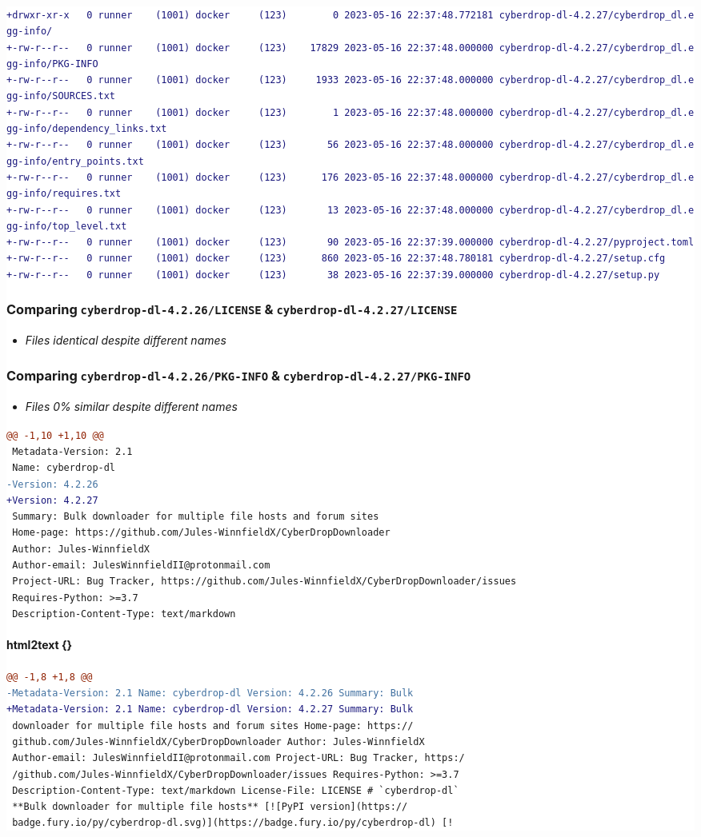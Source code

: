 ```diff
+drwxr-xr-x   0 runner    (1001) docker     (123)        0 2023-05-16 22:37:48.772181 cyberdrop-dl-4.2.27/cyberdrop_dl.egg-info/
+-rw-r--r--   0 runner    (1001) docker     (123)    17829 2023-05-16 22:37:48.000000 cyberdrop-dl-4.2.27/cyberdrop_dl.egg-info/PKG-INFO
+-rw-r--r--   0 runner    (1001) docker     (123)     1933 2023-05-16 22:37:48.000000 cyberdrop-dl-4.2.27/cyberdrop_dl.egg-info/SOURCES.txt
+-rw-r--r--   0 runner    (1001) docker     (123)        1 2023-05-16 22:37:48.000000 cyberdrop-dl-4.2.27/cyberdrop_dl.egg-info/dependency_links.txt
+-rw-r--r--   0 runner    (1001) docker     (123)       56 2023-05-16 22:37:48.000000 cyberdrop-dl-4.2.27/cyberdrop_dl.egg-info/entry_points.txt
+-rw-r--r--   0 runner    (1001) docker     (123)      176 2023-05-16 22:37:48.000000 cyberdrop-dl-4.2.27/cyberdrop_dl.egg-info/requires.txt
+-rw-r--r--   0 runner    (1001) docker     (123)       13 2023-05-16 22:37:48.000000 cyberdrop-dl-4.2.27/cyberdrop_dl.egg-info/top_level.txt
+-rw-r--r--   0 runner    (1001) docker     (123)       90 2023-05-16 22:37:39.000000 cyberdrop-dl-4.2.27/pyproject.toml
+-rw-r--r--   0 runner    (1001) docker     (123)      860 2023-05-16 22:37:48.780181 cyberdrop-dl-4.2.27/setup.cfg
+-rw-r--r--   0 runner    (1001) docker     (123)       38 2023-05-16 22:37:39.000000 cyberdrop-dl-4.2.27/setup.py
```

### Comparing `cyberdrop-dl-4.2.26/LICENSE` & `cyberdrop-dl-4.2.27/LICENSE`

 * *Files identical despite different names*

### Comparing `cyberdrop-dl-4.2.26/PKG-INFO` & `cyberdrop-dl-4.2.27/PKG-INFO`

 * *Files 0% similar despite different names*

```diff
@@ -1,10 +1,10 @@
 Metadata-Version: 2.1
 Name: cyberdrop-dl
-Version: 4.2.26
+Version: 4.2.27
 Summary: Bulk downloader for multiple file hosts and forum sites
 Home-page: https://github.com/Jules-WinnfieldX/CyberDropDownloader
 Author: Jules-WinnfieldX
 Author-email: JulesWinnfieldII@protonmail.com
 Project-URL: Bug Tracker, https://github.com/Jules-WinnfieldX/CyberDropDownloader/issues
 Requires-Python: >=3.7
 Description-Content-Type: text/markdown
```

#### html2text {}

```diff
@@ -1,8 +1,8 @@
-Metadata-Version: 2.1 Name: cyberdrop-dl Version: 4.2.26 Summary: Bulk
+Metadata-Version: 2.1 Name: cyberdrop-dl Version: 4.2.27 Summary: Bulk
 downloader for multiple file hosts and forum sites Home-page: https://
 github.com/Jules-WinnfieldX/CyberDropDownloader Author: Jules-WinnfieldX
 Author-email: JulesWinnfieldII@protonmail.com Project-URL: Bug Tracker, https:/
 /github.com/Jules-WinnfieldX/CyberDropDownloader/issues Requires-Python: >=3.7
 Description-Content-Type: text/markdown License-File: LICENSE # `cyberdrop-dl`
 **Bulk downloader for multiple file hosts** [![PyPI version](https://
 badge.fury.io/py/cyberdrop-dl.svg)](https://badge.fury.io/py/cyberdrop-dl) [!
```

